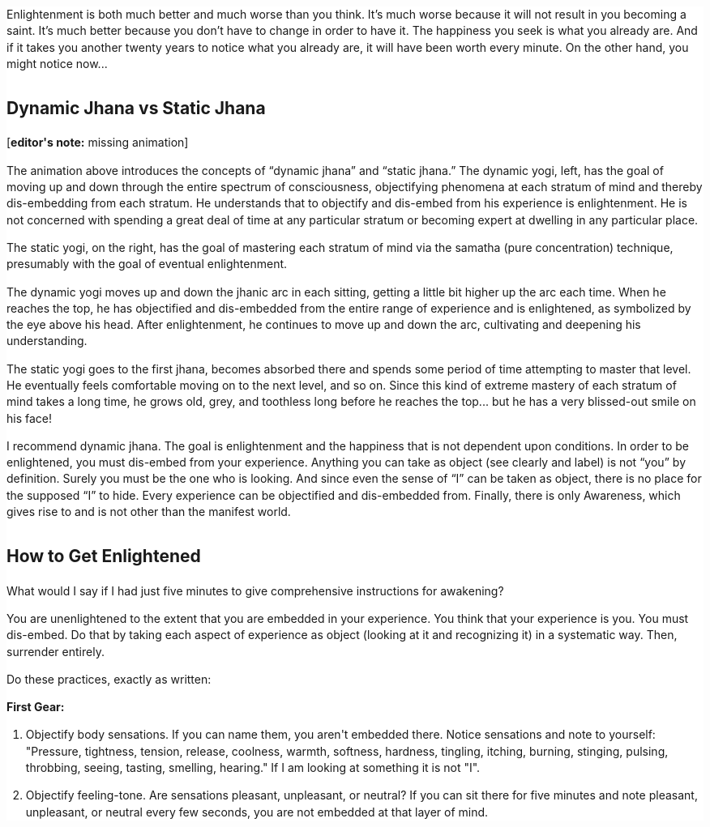 Enlightenment is both much better and much worse than you think. It’s much worse because it will not result in you becoming a saint. It’s much better because you don’t have to change in order to have it. The happiness you seek is what you already are. And if it takes you another twenty years to notice what you already are, it will have been worth every minute. On the other hand, you might notice now...

## Dynamic Jhana vs Static Jhana

[**editor's note:** missing animation]

The animation above introduces the concepts of “dynamic jhana” and “static jhana.” The dynamic yogi, left, has the goal of moving up and down through the entire spectrum of consciousness, objectifying phenomena at each stratum of mind and thereby dis-embedding from each stratum. He understands that to objectify and dis-embed from his experience is enlightenment. He is not concerned with spending a great deal of time at any particular stratum or becoming expert at dwelling in any particular place.

The static yogi, on the right, has the goal of mastering each stratum of mind via the samatha (pure concentration) technique, presumably with the goal of eventual enlightenment.

The dynamic yogi moves up and down the jhanic arc in each sitting, getting a little bit higher up the arc each time. When he reaches the top, he has objectified and dis-embedded from the entire range of experience and is enlightened, as symbolized by the eye above his head. After enlightenment, he continues to move up and down the arc, cultivating and deepening his understanding.

The static yogi goes to the first jhana, becomes absorbed there and spends some period of time attempting to master that level. He eventually feels comfortable moving on to the next level, and so on. Since this kind of extreme mastery of each stratum of mind takes a long time, he grows old, grey, and toothless long before he reaches the top... but he has a very blissed-out smile on his face!

I recommend dynamic jhana. The goal is enlightenment and the happiness that is not dependent upon conditions. In order to be enlightened, you must dis-embed from your experience. Anything you can take as object (see clearly and label) is not “you” by definition. Surely you must be the one who is looking. And since even the sense of “I” can be taken as object, there is no place for the supposed “I” to hide. Every experience can be objectified and dis-embedded from. Finally, there is only Awareness, which gives rise to and is not other than the manifest world.

## How to Get Enlightened

 What would I say if I had just five minutes to give comprehensive instructions for awakening?

You are unenlightened to the extent that you are embedded in your experience. You think that your experience is you. You must dis-embed. Do that by taking each aspect of experience as object (looking at it and recognizing it) in a systematic way. Then, surrender entirely.

Do these practices, exactly as written:

**First Gear:**

1) Objectify body sensations. If you can name them, you aren't embedded there. Notice sensations and note to yourself: "Pressure, tightness, tension, release, coolness, warmth, softness, hardness, tingling, itching, burning, stinging, pulsing, throbbing, seeing, tasting, smelling, hearing." If I am looking at something it is not "I".

2) Objectify feeling-tone. Are sensations pleasant, unpleasant, or neutral? If you can sit there for five minutes and note pleasant, unpleasant, or neutral every few seconds, you are not embedded at that layer of mind.
